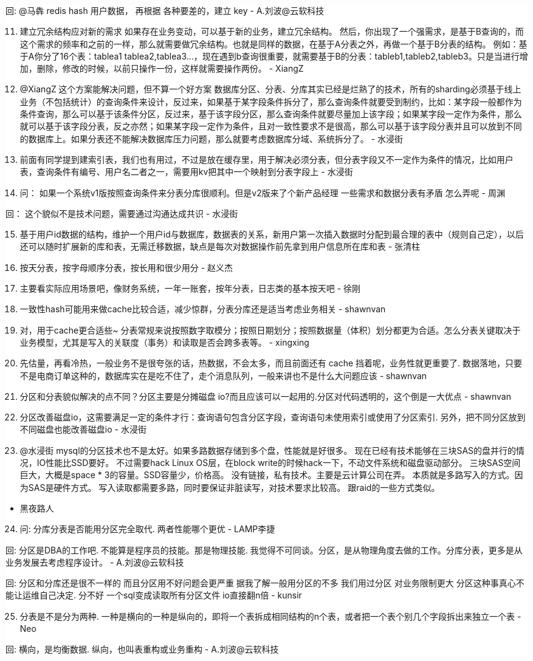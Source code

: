 回: @马犇  redis  hash 用户数据， 再根据 各种要差的，建立 key - A.刘波@云软科技

11. 建立冗余结构应对新的需求
如果存在业务变动，可以基于新的业务，建立冗余结构。
然后，你出现了一个强需求，是基于B查询的，而这个需求的频率和之前的一样，那么就需要做冗余结构。也就是同样的数据，在基于A分表之外，再做一个基于B分表的结构。
例如：基于A你分了16个表：tablea1 tablea2,tablea3…，现在遇到b查询很重要，就需要基于B的分表：tableb1,tableb2,tableb3。只是当进行增加，删除，修改的时候，以前只操作一份，这样就需要操作两份。 - XiangZ

12. @XiangZ 这个方案能解决问题，但不算一个好方案
数据库分区、分表、分库其实已经是烂熟了的技术，所有的sharding必须基于线上业务（不包括统计）的查询条件来设计，反过来，如果基于某字段条件拆分了，那么查询条件就要受到制约，比如：某字段一般都作为条件查询，那么可以基于该条件分区，反过来，基于该字段分区，那么查询条件就要尽量加上该字段；如果某字段一定作为条件，那么就可以基于该字段分表，反之亦然；如果某字段一定作为条件，且对一致性要求不是很高，那么可以基于该字段分表并且可以放到不同的数据库上。如果分表还不能解决数据库压力问题，那么就要考虑数据库分域、系统拆分了。 - 水浸街

13. 前面有同学提到建索引表，我们也有用过，不过是放在缓存里，用于解决必须分表，但分表字段又不一定作为条件的情况，比如用户表，查询条件有编号、用户名二者之一，需要用kv把其中一个映射到分表字段上 - 水浸街

14. 问： 如果一个系统v1版按照查询条件来分表分库很顺利。但是v2版来了个新产品经理 一些需求和数据分表有矛盾 怎么弄呢 - 周渊

回： 这个貌似不是技术问题，需要通过沟通达成共识 - 水浸街

15. 基于用户id数据的结构，维护一个用户id与数据库，数据表的关系，新用户第一次插入数据时分配到最合理的表中（规则自己定），以后还可以随时扩展新的库和表，无需迁移数据，缺点是每次对数据操作前先拿到用户信息所在库和表 - 张清柱

16. 按天分表，按字母顺序分表，按长用和很少用分 - 赵义杰

17. 主要看实际应用场景吧，像财务系统，一年一账套，按年分表，日志类的基本按天吧 - 徐刚

18. 一致性hash可能用来做cache比较合适，减少惊群，分表分库还是适当考虑业务相关 - shawnvan

19. 对，用于cache更合适些~ 分表常规来说按照数字取模分；按照日期划分；按照数据量（体积）划分都更为合适。怎么分表关键取决于业务模型，尤其是写入的关联度（事务）和读取是否会跨多表等。 - xingxing

20. 先估量，再看冷热，一般业务不是很夸张的话，热数据，不会太多，而且前面还有 cache 挡着呢，业务性就更重要了. 数据落地，只要不是电商订单这种的，数据库实在是吃不住了，走个消息队列，一般来讲也不是什么大问题应该 - shawnvan

21. 分区和分表貌似解决的点不同？分区主要是分摊磁盘 io?而且应该可以一起用的.分区对代码透明的，这个倒是一大优点 - shawnvan

22. 分区改善磁盘io，这需要满足一定的条件才行：查询语句包含分区字段，查询语句未使用索引或使用了分区索引. 另外，把不同分区放到不同磁盘也能改善磁盘io - 水浸街

23. @水浸街  mysql的分区技术也不是太好。如果多路数据存储到多个盘，性能就是好很多。
现在已经有技术能够在三块SAS的盘并行的情况，IO性能比SSD要好。
不过需要hack Linux OS层，在block write的时候hack一下，不动文件系统和磁盘驱动部分。
三块SAS空间巨大，大概是space * 3的容量。SSD容量少，价格高。
没有链接，私有技术。主要是云计算公司在弄。
本质就是多路写入的方式。因为SAS是硬件方式。
写入读取都需要多路，同时要保证非脏读写，对技术要求比较高。
跟raid的一些方式类似。
- 黑夜路人

24. 问: 分库分表是否能用分区完全取代. 两者性能哪个更优 - LAMP李捷

回: 分区是DBA的工作吧. 不能算是程序员的技能。那是物理技能. 我觉得不可同谈。分区，是从物理角度去做的工作。分库分表，更多是从业务发展去考虑程序设计。 - A.刘波@云软科技

回: 分区和分库还是很不一样的  而且分区用不好问题会更严重 据我了解一般用分区的不多 我们用过分区 对业务限制更大
分区这种事真心不能让运维自己决定. 分不好 一个sql变成读取所有分区文件 io直接翻n倍 - kunsir

25. 分表是不是分为两种. 一种是横向的一种是纵向的，即将一个表拆成相同结构的n个表，或者把一个表个别几个字段拆出来独立一个表 - Neo

回: 横向，是均衡数据. 纵向，也叫表重构或业务重构 - A.刘波@云软科技
